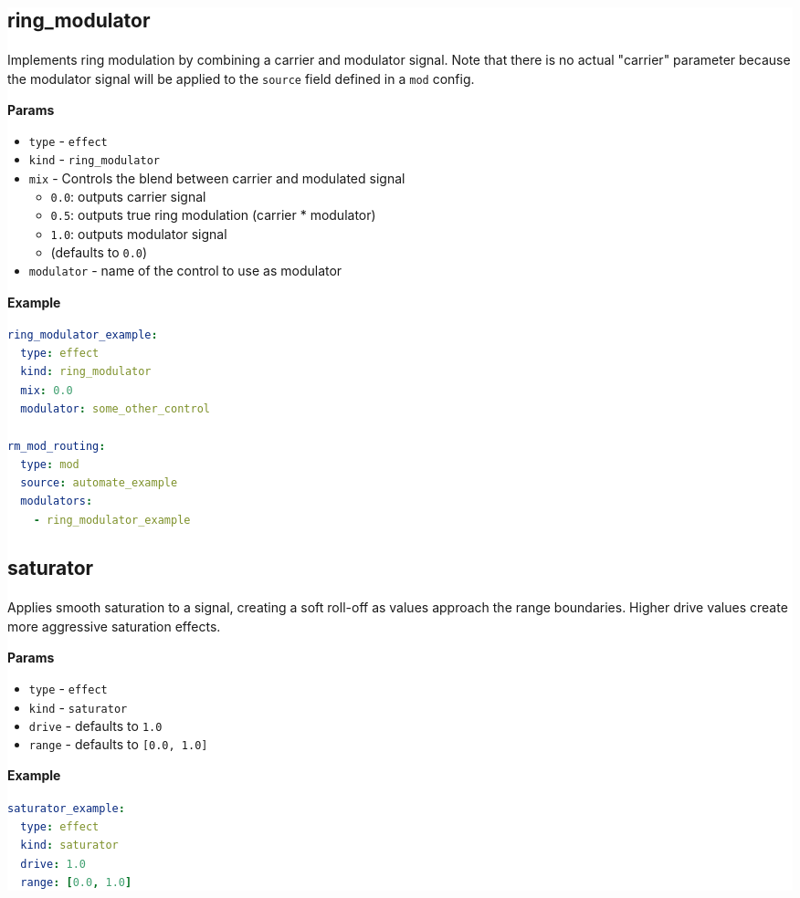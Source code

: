 ## ring_modulator

Implements ring modulation by combining a carrier and modulator signal. Note
that there is no actual "carrier" parameter because the modulator signal will be
applied to the `source` field defined in a `mod` config.

**Params**

- `type` - `effect`
- `kind` - `ring_modulator`
- `mix` - Controls the blend between carrier and modulated signal
  - `0.0`: outputs carrier signal
  - `0.5`: outputs true ring modulation (carrier \* modulator)
  - `1.0`: outputs modulator signal
  - (defaults to `0.0`)
- `modulator` - name of the control to use as modulator

**Example**

```yaml
ring_modulator_example:
  type: effect
  kind: ring_modulator
  mix: 0.0
  modulator: some_other_control

rm_mod_routing:
  type: mod
  source: automate_example
  modulators:
    - ring_modulator_example
```

## saturator

Applies smooth saturation to a signal, creating a soft roll-off as values
approach the range boundaries. Higher drive values create more aggressive
saturation effects.

**Params**

- `type` - `effect`
- `kind` - `saturator`
- `drive` - defaults to `1.0`
- `range` - defaults to `[0.0, 1.0]`

**Example**

```yaml
saturator_example:
  type: effect
  kind: saturator
  drive: 1.0
  range: [0.0, 1.0]
```


[easings]: ../xtal/src/framework/motion/easing.rs
